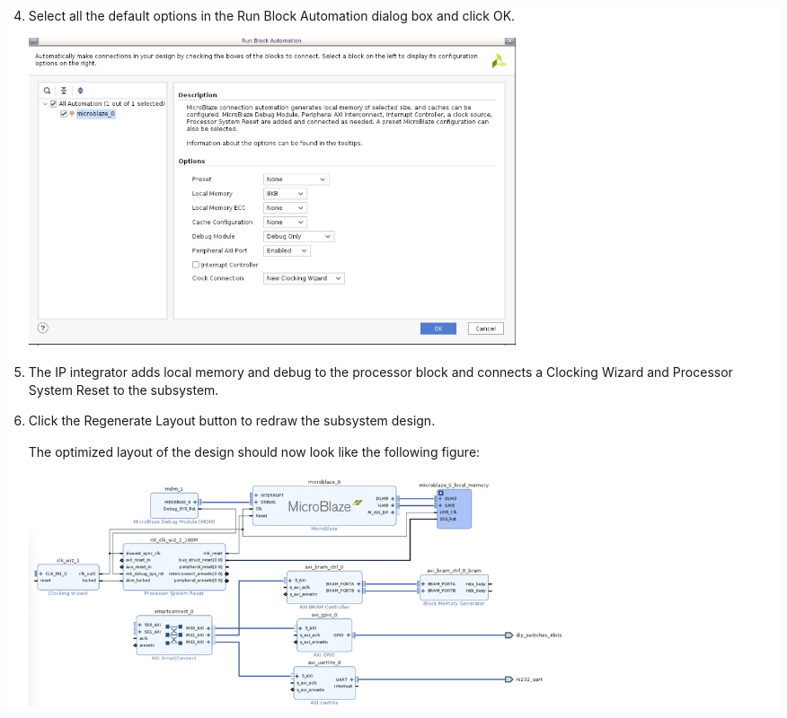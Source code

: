 4.  Select all the default options in the Run Block Automation dialog
    box and click OK.  
    
    <img src="media/image23.jpg" style="width:5.65054in;height:3.57463in"
    alt="Graphical user interface, text, application, Word Description automatically generated" />

5.  The IP integrator   adds local memory and debug to the processor block
    and connects a Clocking Wizard and Processor System Reset to the
    subsystem.

6.  Click the Regenerate Layout button to redraw the subsystem design.

    The optimized layout of the design should now look like the following
    figure:  
  
    <img src="media/image24.png" style="width:6.22083in;height:2.7in" />

